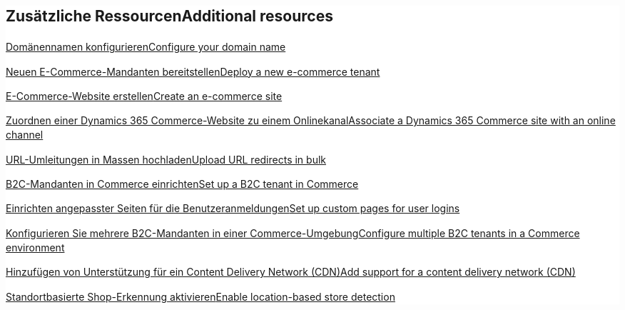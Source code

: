 ## <a name="additional-resources"></a><span data-ttu-id="4e9ae-156">Zusätzliche Ressourcen</span><span class="sxs-lookup"><span data-stu-id="4e9ae-156">Additional resources</span></span>

[<span data-ttu-id="4e9ae-157">Domänennamen konfigurieren</span><span class="sxs-lookup"><span data-stu-id="4e9ae-157">Configure your domain name</span></span>](configure-your-domain-name.md)

[<span data-ttu-id="4e9ae-158">Neuen E-Commerce-Mandanten bereitstellen</span><span class="sxs-lookup"><span data-stu-id="4e9ae-158">Deploy a new e-commerce tenant</span></span>](deploy-ecommerce-site.md)

[<span data-ttu-id="4e9ae-159">E-Commerce-Website erstellen</span><span class="sxs-lookup"><span data-stu-id="4e9ae-159">Create an e-commerce site</span></span>](create-ecommerce-site.md)

[<span data-ttu-id="4e9ae-160">Zuordnen einer Dynamics 365 Commerce-Website zu einem Onlinekanal</span><span class="sxs-lookup"><span data-stu-id="4e9ae-160">Associate a Dynamics 365 Commerce site with an online channel</span></span>](associate-site-online-store.md)

[<span data-ttu-id="4e9ae-161">URL-Umleitungen in Massen hochladen</span><span class="sxs-lookup"><span data-stu-id="4e9ae-161">Upload URL redirects in bulk</span></span>](upload-bulk-redirects.md)

[<span data-ttu-id="4e9ae-162">B2C-Mandanten in Commerce einrichten</span><span class="sxs-lookup"><span data-stu-id="4e9ae-162">Set up a B2C tenant in Commerce</span></span>](set-up-B2C-tenant.md)

[<span data-ttu-id="4e9ae-163">Einrichten angepasster Seiten für die Benutzeranmeldungen</span><span class="sxs-lookup"><span data-stu-id="4e9ae-163">Set up custom pages for user logins</span></span>](custom-pages-user-logins.md)

[<span data-ttu-id="4e9ae-164">Konfigurieren Sie mehrere B2C-Mandanten in einer Commerce-Umgebung</span><span class="sxs-lookup"><span data-stu-id="4e9ae-164">Configure multiple B2C tenants in a Commerce environment</span></span>](configure-multi-B2C-tenants.md)

[<span data-ttu-id="4e9ae-165">Hinzufügen von Unterstützung für ein Content Delivery Network (CDN)</span><span class="sxs-lookup"><span data-stu-id="4e9ae-165">Add support for a content delivery network (CDN)</span></span>](add-cdn-support.md)

[<span data-ttu-id="4e9ae-166">Standortbasierte Shop-Erkennung aktivieren</span><span class="sxs-lookup"><span data-stu-id="4e9ae-166">Enable location-based store detection</span></span>](enable-store-detection.md)
